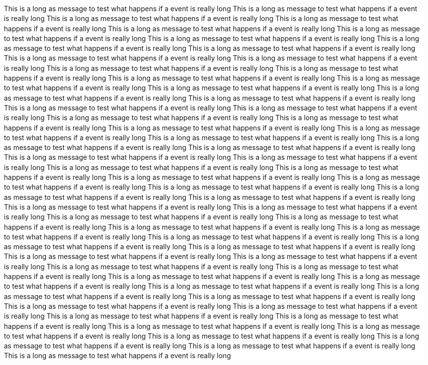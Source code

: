 This is a long as message to test what happens if a event is really long
This is a long as message to test what happens if a event is really long
This is a long as message to test what happens if a event is really long
This is a long as message to test what happens if a event is really long
This is a long as message to test what happens if a event is really long
This is a long as message to test what happens if a event is really long
This is a long as message to test what happens if a event is really long
This is a long as message to test what happens if a event is really long
This is a long as message to test what happens if a event is really long
This is a long as message to test what happens if a event is really long
This is a long as message to test what happens if a event is really long
This is a long as message to test what happens if a event is really long
This is a long as message to test what happens if a event is really long
This is a long as message to test what happens if a event is really long
This is a long as message to test what happens if a event is really long
This is a long as message to test what happens if a event is really long
This is a long as message to test what happens if a event is really long
This is a long as message to test what happens if a event is really long
This is a long as message to test what happens if a event is really long
This is a long as message to test what happens if a event is really long
This is a long as message to test what happens if a event is really long
This is a long as message to test what happens if a event is really long
This is a long as message to test what happens if a event is really long
This is a long as message to test what happens if a event is really long
This is a long as message to test what happens if a event is really long
This is a long as message to test what happens if a event is really long
This is a long as message to test what happens if a event is really long
This is a long as message to test what happens if a event is really long
This is a long as message to test what happens if a event is really long
This is a long as message to test what happens if a event is really long
This is a long as message to test what happens if a event is really long
This is a long as message to test what happens if a event is really long
This is a long as message to test what happens if a event is really long
This is a long as message to test what happens if a event is really long
This is a long as message to test what happens if a event is really long
This is a long as message to test what happens if a event is really long
This is a long as message to test what happens if a event is really long
This is a long as message to test what happens if a event is really long
This is a long as message to test what happens if a event is really long
This is a long as message to test what happens if a event is really long
This is a long as message to test what happens if a event is really long
This is a long as message to test what happens if a event is really long
This is a long as message to test what happens if a event is really long
This is a long as message to test what happens if a event is really long
This is a long as message to test what happens if a event is really long
This is a long as message to test what happens if a event is really long
This is a long as message to test what happens if a event is really long
This is a long as message to test what happens if a event is really long
This is a long as message to test what happens if a event is really long
This is a long as message to test what happens if a event is really long
This is a long as message to test what happens if a event is really long
This is a long as message to test what happens if a event is really long
This is a long as message to test what happens if a event is really long
This is a long as message to test what happens if a event is really long
This is a long as message to test what happens if a event is really long
This is a long as message to test what happens if a event is really long
This is a long as message to test what happens if a event is really long
This is a long as message to test what happens if a event is really long
This is a long as message to test what happens if a event is really long
This is a long as message to test what happens if a event is really long
This is a long as message to test what happens if a event is really long
This is a long as message to test what happens if a event is really long
This is a long as message to test what happens if a event is really long
This is a long as message to test what happens if a event is really long